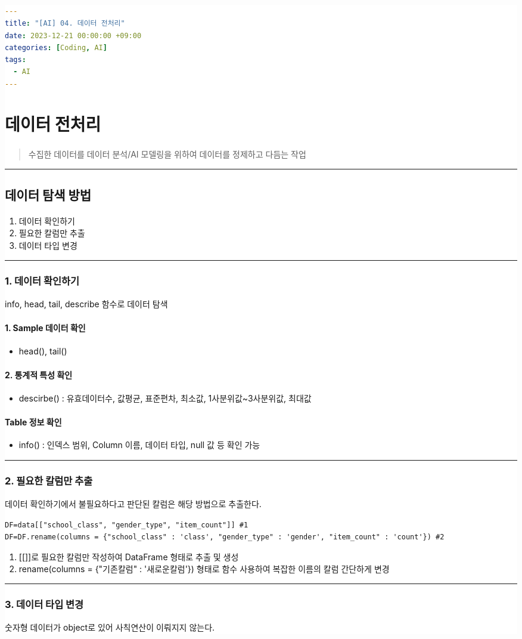 ```yaml
---
title: "[AI] 04. 데이터 전처리"
date: 2023-12-21 00:00:00 +09:00
categories: [Coding, AI]
tags:
  - AI
---
```

# 데이터 전처리
> 수집한 데이터를 데이터 분석/AI 모델링을 위하여 데이터를 정제하고 다듬는 작업

***
## 데이터 탐색 방법

1. 데이터 확인하기
2. 필요한 칼럼만 추출
3. 데이터 타입 변경

***
### 1. 데이터 확인하기
info, head, tail, describe 함수로 데이터 탐색
 
#### 1. Sample 데이터 확인
   - head(), tail()

#### 2. 통계적 특성 확인
   - descirbe() : 유효데이터수, 값평균, 표준편차, 최소값, 1사분위값~3사분위값, 최대값

#### Table 정보 확인
   - info() : 인덱스 범위, Column 이름, 데이터 타입, null 값 등 확인 가능

***
### 2. 필요한 칼럼만 추출
데이터 확인하기에서 불필요하다고 판단된 칼럼은 해당 방법으로 추출한다.

```Python3
DF=data[["school_class", "gender_type", "item_count"]] #1
DF=DF.rename(columns = {"school_class" : 'class', "gender_type" : 'gender', "item_count" : 'count'}) #2
```

1. [[]]로 필요한 칼럼만 작성하여 DataFrame 형태로 추출 및 생성
2. rename(columns = {"기존칼럼" : '새로운칼럼'}) 형태로 함수 사용하여 복잡한 이름의 칼럼 간단하게 변경

***

### 3. 데이터 타입 변경
숫자형 데이터가 object로 있어 사칙연산이 이뤄지지 않는다.
